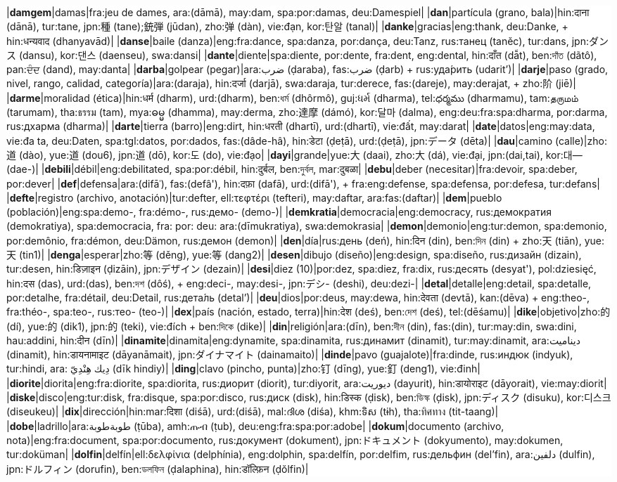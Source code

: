 |**damgem**|damas|fra:jeu de dames, ara:(dāmā), may:dam, spa:por:damas, deu:Damespiel|
|**dan**|partícula (grano, bala)|hin:दाना (dānā), tur:tane, jpn:種 (tane);銃弾 (jūdan), zho:弹 (dàn), vie:đạn, kor:탄알 (tanal)|
|**danke**|gracias|eng:thank, deu:Danke, + hin:धन्यवाद (dhanyavād)|
|**danse**|baile (danza)|eng:fra:dance, spa:danza, por:dança, deu:Tanz, rus:танец (taněc), tur:dans, jpn:ダンス (dansu), kor:댄스 (daenseu), swa:dansi|
|**dante**|diente|spa:diente, por:dente, fra:dent, eng:dental, hin:दाँत (dā̃t), ben:দাঁত (dãtô), pan:ਦੰਦ (dand), may:danta|
|**darba**|golpear (pegar)|ara:ضرب‎ (ḍaraba), fas:ضرب (ḍarb) + rus:уда́рить (udarit’)|
|**darje**|paso (grado, nivel, rango, calidad, categoría)|ara:(daraja), hin:दर्जा (darjā), swa:daraja, tur:derece, fas:(dareje), may:derajat, + zho:阶 (jiē)|
|**darme**|moralidad (ética)|hin:धर्म (dharm), urd:(dharm), ben:ধর্ম (dhôrmô), guj:ધર્મ (dharma), tel:ధర్మము (dharmamu), tam:தருமம் (tarumam), tha:ธรรม (tam), mya:ဓမ္မ (dhamma), may:derma, zho:達摩 (dámó), kor:달마 (dalma), eng:deu:fra:spa:dharma, por:darma, rus:дхарма (dharma)|
|**darte**|tierra (barro)|eng:dirt, hin:धरती (dhartī), urd:(dhartī), vie:đất, may:darat|
|**date**|datos|eng:may:data, vie:đa ta, deu:Daten, spa:tgl:datos, por:dados, fas:(dâde-hâ), hin:डेटा (ḍeṭā), urd:(ḍeṭā), jpn:データ (dēta)|
|**dau**|camino (calle)|zho:道 (dào), yue:道 (dou6), jpn:道 (dō), kor:도 (do), vie:đạo|
|**dayi**|grande|yue:大 (daai), zho:大 (dá), vie:đại, jpn:(dai,tai), kor:대— (dae-)|
|**debili**|débil|eng:debilitated, spa:por:débil, hin:दुर्बल, ben:দুর্বল, mar:दुबळा|
|**debu**|deber (necesitar)|fra:devoir, spa:deber, por:dever|
|**def**|defensa|ara:(difāʿ), fas:(defâ'), hin:दफ़ा (dafā), urd:(difā'), + fra:eng:defense, spa:defensa, por:defesa, tur:defans|
|**defte**|registro (archivo, anotación)|tur:defter, ell:τεφτέρι (tefteri), may:daftar, ara:fas:(daftar)|
|**dem**|pueblo (población)|eng:spa:demo-, fra:démo-, rus:демо- (demo-)|
|**demkratia**|democracia|eng:democracy, rus:демократия (demokratiya), spa:democracia, fra: por: deu: ara:(dīmukratiya), swa:demokrasia|
|**demon**|demonio|eng:tur:demon, spa:demonio, por:demônio, fra:démon, deu:Dämon, rus:демон (demon)|
|**den**|día|rus:день (deń), hin:दिन (din), ben:দিন (din) + zho:天 (tiān), yue:天 (tin1)|
|**denga**|esperar|zho:等 (děng),  yue:等 (dang2)|
|**desen**|dibujo (diseño)|eng:design, spa:diseño, rus:дизайн (dizain), tur:desen, hin:डिज़ाइन (ḍizāin), jpn:デザイン (dezain)|
|**desi**|diez (10)|por:dez, spa:diez, fra:dix, rus:десять (desyat'), pol:dziesięć, hin:दस (das), urd:(das), ben:দশ (dôś), + eng:deci-, may:desi-, jpn:デシ- (deshi), deu:dezi-|
|**detal**|detalle|eng:detail, spa:detalle, por:detalhe, fra:détail, deu:Detail, rus:дета́ль (detal’)|
|**deu**|dios|por:deus, may:dewa, hin:देवता (devtā), kan:(dēva) + eng:theo-, fra:théo-, spa:teo-, rus:тео- (teo-)|
|**dex**|país (nación, estado, terra)|hin:देश (deś), ben:দেশ (deś), tel:(dēśamu)|
|**dike**|objetivo|zho:的 (dí), yue:的 (dik1), jpn:的 (teki), vie:đích + ben:দিকে (dike)|
|**din**|religión|ara:(dīn), ben:দীন (din), fas:(din), tur:may:din, swa:dini, hau:addini, hin:दीन (dīn)|
|**dinamite**|dinamita|eng:dynamite, spa:dinamita, rus:динамит (dinamit), tur:may:dinamit, ara:ديناميت (dinamit), hin:डायनामाइट (dāyanāmait), jpn:ダイナマイト (dainamaito)|
|**dinde**|pavo (guajalote)|fra:dinde, rus:индюк (indyuk), tur:hindi, ara: دِيك هِنْدِيّ‎ (dīk hindiy)|
|**ding**|clavo (pincho, punta)|zho:钉 (dīng), yue:釘 (deng1), vie:đinh|
|**diorite**|diorita|eng:fra:diorite, spa:diorita, rus:диорит (diorit), tur:diyorit, ara:ديوريت (dayurit), hin:डायोराइट (dāyorait), vie:may:diorit|
|**diske**|disco|eng:tur:disk, fra:disque, spa:por:disco, rus:диск (disk), hin:डिस्क (ḍisk), ben:ডিস্ক (ḑisk), jpn:ディスク (disuku), kor:디스크 (diseukeu)|
|**dix**|dirección|hin:mar:दिशा (diśā), urd:(diśā), mal:ദിശ (diśa), khm:ទិស (tɨh), tha:ทิศทาง (tit-taang)|
|**dobe**|ladrillo|ara:طوبةطوبة (ṭūba), amh:ጡብ (ṭub), deu:eng:fra:spa:por:adobe|
|**dokum**|documento (archivo, nota)|eng:fra:document, spa:por:documento, rus:документ (dokument), jpn:ドキュメント (dokyumento), may:dokumen, tur:doküman|
|**dolfin**|delfín|ell:δελφίνια (delphínia), eng:dolphin, spa:delfín, por:delfim, rus:дельфин (del’fin), ara:دلفين (dulfin), jpn:ドルフィン (dorufin), ben:ডলফিন (ḍalaphina), hin:डॉल्फ़िन (ḍŏlfin)|